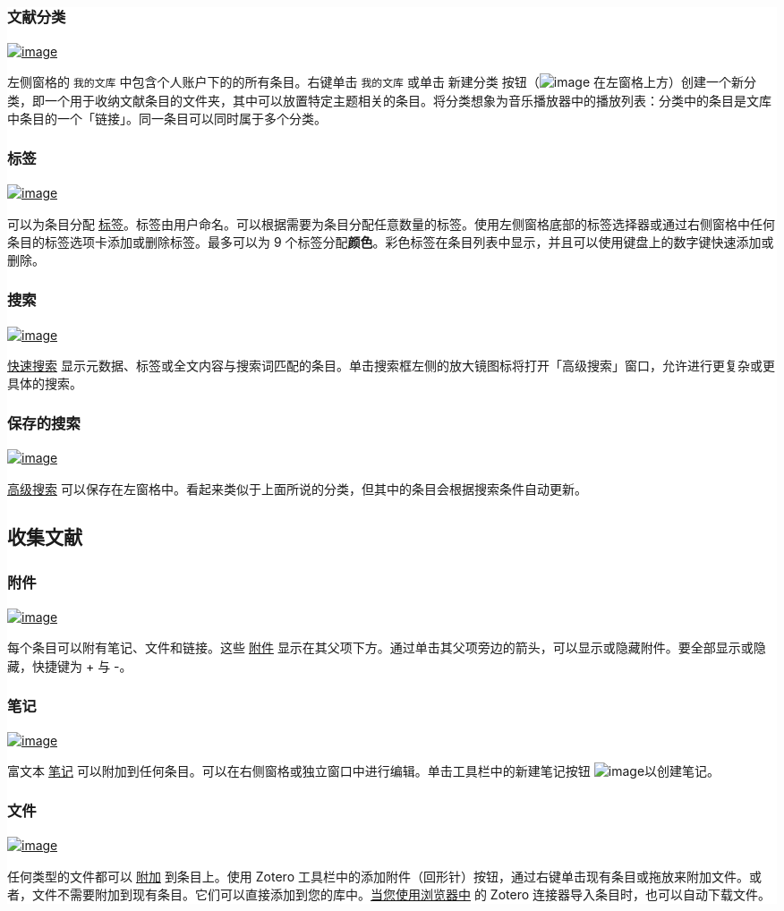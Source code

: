 ### 文献分类

[![image](../assets/images/quick-start/快速上手-分类.png)](https://www.zotero.org/support/collections_and_tags#collections)

左侧窗格的 `我的文库` 中包含个人账户下的的所有条目。右键单击 `我的文库` 或单击 新建分类 按钮（![image](../assets/icons/toolbar-collection-add.png) 在左窗格上方）创建一个新分类，即一个用于收纳文献条目的文件夹，其中可以放置特定主题相关的条目。将分类想象为音乐播放器中的播放列表：分类中的条目是文库中条目的一个「链接」。同一条目可以同时属于多个分类。

### 标签

[![image](../assets/images/quick-start/快速上手-标签.png)](https://www.zotero.org/support/collections_and_tags#tags)

可以为条目分配 [标签](https://www.zotero.org/support/collections_and_tags#tags)。标签由用户命名。可以根据需要为条目分配任意数量的标签。使用左侧窗格底部的标签选择器或通过右侧窗格中任何条目的标签选项卡添加或删除标签。最多可以为 9 个标签分配**颜色**。彩色标签在条目列表中显示，并且可以使用键盘上的数字键快速添加或删除。

### 搜索

[![image](../assets/images/quick-start/快速上手-搜索.png)](https://www.zotero.org/support/searching)

[快速搜索](https://www.zotero.org/support/searching) 显示元数据、标签或全文内容与搜索词匹配的条目。单击搜索框左侧的放大镜图标将打开「高级搜索」窗口，允许进行更复杂或更具体的搜索。

### 保存的搜索

[![image](../assets/images/quick-start/快速上手-保存搜索结果.png)](https://www.zotero.org/support/searching)

[高级搜索](https://www.zotero.org/support/searching) 可以保存在左窗格中。看起来类似于上面所说的分类，但其中的条目会根据搜索条件自动更新。

## 收集文献

### 附件

[![image](../assets/images/quick-start/快速上手-附件.png)](https://www.zotero.org/support/attaching_files)

每个条目可以附有笔记、文件和链接。这些 [附件](https://www.zotero.org/support/attaching_files) 显示在其父项下方。通过单击其父项旁边的箭头，可以显示或隐藏附件。要全部显示或隐藏，快捷键为 + 与 -。

### 笔记

[![image](../assets/images/quick-start/快速上手-笔记.png)](https://www.zotero.org/support/notes)

富文本 [笔记](https://www.zotero.org/support/notes) 可以附加到任何条目。可以在右侧窗格或独立窗口中进行编辑。单击工具栏中的新建笔记按钮 ![image](../assets/icons/toolbar-note-add.png)以创建笔记。

### 文件

[![image](../assets/images/quick-start/快速上手-文件.png)](https://www.zotero.org/support/attaching_files)

任何类型的文件都可以 [附加](https://www.zotero.org/support/attaching_files) 到条目上。使用 Zotero 工具栏中的添加附件（回形针）按钮，通过右键单击现有条目或拖放来附加文件。或者，文件不需要附加到现有条目。它们可以直接添加到您的库中。[当您使用浏览器中](https://www.zotero.org/support/quick_start_guide#capturing_items) 的 Zotero 连接器导入条目时，也可以自动下载文件。
